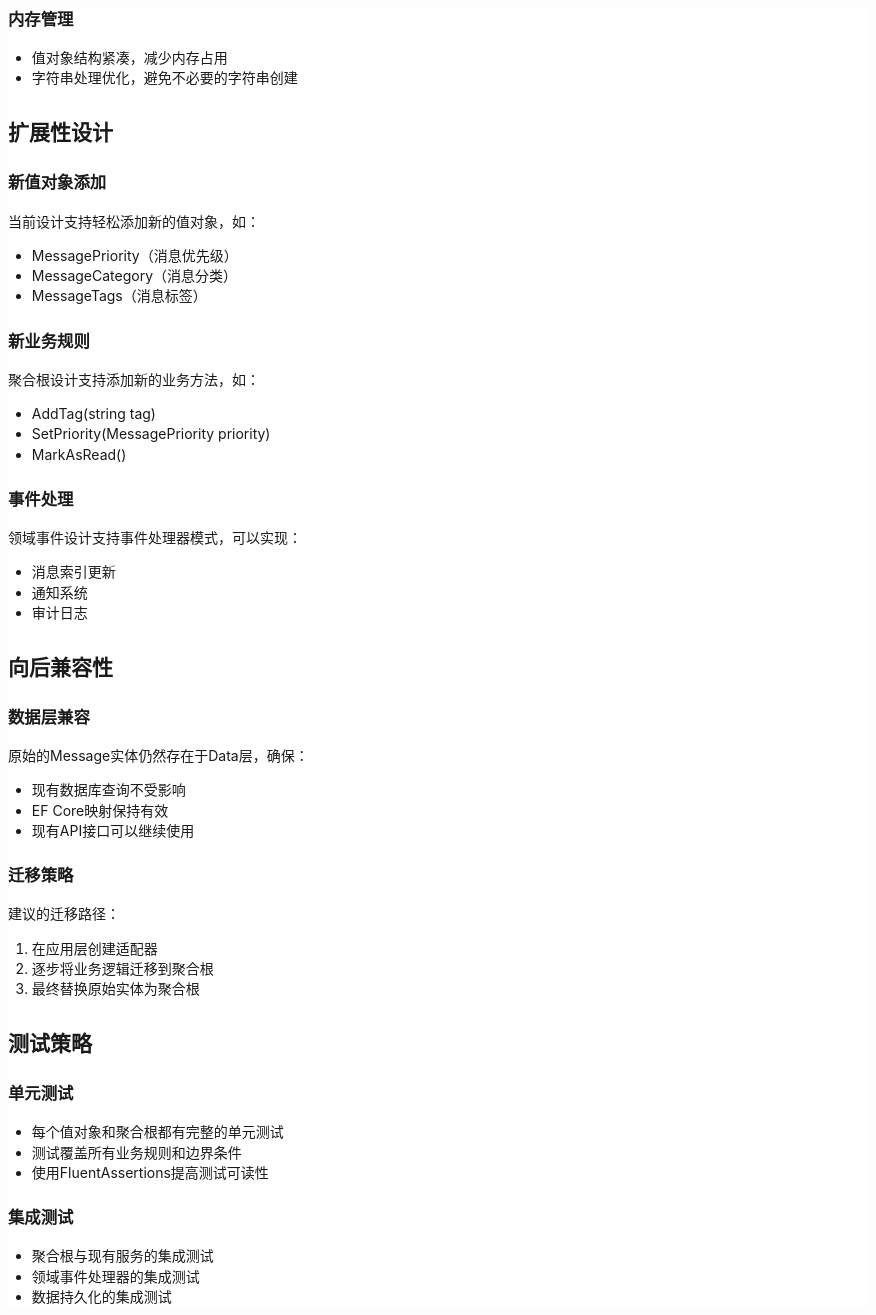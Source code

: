 ### 内存管理
- 值对象结构紧凑，减少内存占用
- 字符串处理优化，避免不必要的字符串创建

## 扩展性设计

### 新值对象添加
当前设计支持轻松添加新的值对象，如：
- MessagePriority（消息优先级）
- MessageCategory（消息分类）
- MessageTags（消息标签）

### 新业务规则
聚合根设计支持添加新的业务方法，如：
- AddTag(string tag)
- SetPriority(MessagePriority priority)
- MarkAsRead()

### 事件处理
领域事件设计支持事件处理器模式，可以实现：
- 消息索引更新
- 通知系统
- 审计日志

## 向后兼容性

### 数据层兼容
原始的Message实体仍然存在于Data层，确保：
- 现有数据库查询不受影响
- EF Core映射保持有效
- 现有API接口可以继续使用

### 迁移策略
建议的迁移路径：
1. 在应用层创建适配器
2. 逐步将业务逻辑迁移到聚合根
3. 最终替换原始实体为聚合根

## 测试策略

### 单元测试
- 每个值对象和聚合根都有完整的单元测试
- 测试覆盖所有业务规则和边界条件
- 使用FluentAssertions提高测试可读性

### 集成测试
- 聚合根与现有服务的集成测试
- 领域事件处理器的集成测试
- 数据持久化的集成测试
